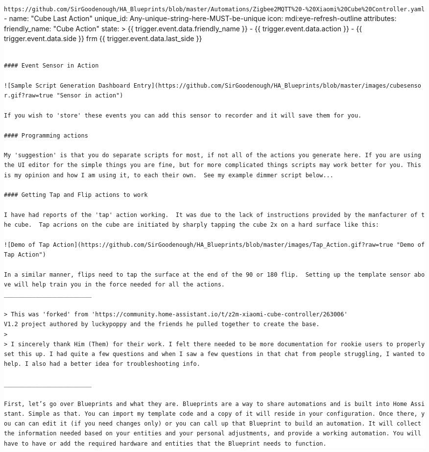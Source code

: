 ```https://github.com/SirGoodenough/HA_Blueprints/blob/master/Automations/Zigbee2MQTT%20-%20Xiaomi%20Cube%20Controller.yaml```
      - name: "Cube Last Action"
        unique_id: Any-unique-string-here-MUST-be-unique
        icon: mdi:eye-refresh-outline
        attributes:
          friendly_name: "Cube Action"
        state: >
          {{ trigger.event.data.friendly_name }} - 
          {{ trigger.event.data.action }} - 
          {{ trigger.event.data.side }} frm 
          {{ trigger.event.data.last_side }}

```

#### Event Sensor in Action

![Sample Script Generation Dashboard Entry](https://github.com/SirGoodenough/HA_Blueprints/blob/master/images/cubesensor.gif?raw=true "Sensor in action")

If you wish to 'store' these events you can add this sensor to recorder and it will save them for you.

#### Programming actions

My 'suggestion' is that you do separate scripts for most, if not all of the actions you generate here. If you are using the UI editor for the simple things you are fine, but for more complicated things scripts may work better for you. This is my opinion and how I am using it, to each their own.  See my example dimmer script below...

#### Getting Tap and Flip actions to work

I have had reports of the 'tap' action working.  It was due to the lack of instructions provided by the manfacturer of the cube.  Tap acrions on the cube are initiated by sharply tapping the cube 2x on a hard surface like this:

![Demo of Tap Action](https://github.com/SirGoodenough/HA_Blueprints/blob/master/images/Tap_Action.gif?raw=true "Demo of Tap Action")

In a similar manner, flips need to tap the surface at the end of the 90 or 180 flip.  Setting up the template sensor above will help train you in the force needed for all the actions.
_________________________

> This was 'forked' from 'https://community.home-assistant.io/t/z2m-xiaomi-cube-controller/263006'
V1.2 project authored by luckypoppy and the friends he pulled together to create the base.  
>
> I sincerely thank Him (Them) for their work. I felt there needed to be more documentation for rookie users to properly set this up. I had quite a few questions and when I saw a few questions in that chat from people struggling, I wanted to help. I also had a better idea for troubleshooting info.

_________________________

First, let’s go over Blueprints and what they are. Blueprints are a way to share automations and is built into Home Assistant. Simple as that. You can import my template code and a copy of it will reside in your configuration. Once there, you can can edit it (if you need changes only) or you can call up that Blueprint to build an automation. It will collect the information needed based on your entities and your personal adjustments, and provide a working automation. You will have to have or add the required hardware and entities that the Blueprint needs to function.
